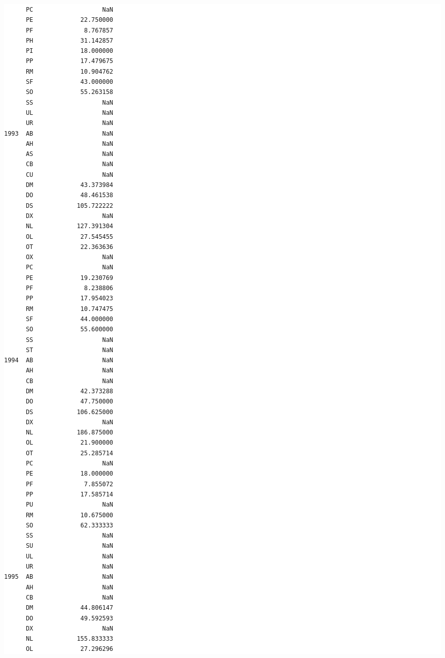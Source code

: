 ```{.output}
      PC                   NaN
      PE             22.750000
      PF              8.767857
      PH             31.142857
      PI             18.000000
      PP             17.479675
      RM             10.904762
      SF             43.000000
      SO             55.263158
      SS                   NaN
      UL                   NaN
      UR                   NaN
1993  AB                   NaN
      AH                   NaN
      AS                   NaN
      CB                   NaN
      CU                   NaN
      DM             43.373984
      DO             48.461538
      DS            105.722222
      DX                   NaN
      NL            127.391304
      OL             27.545455
      OT             22.363636
      OX                   NaN
      PC                   NaN
      PE             19.230769
      PF              8.238806
      PP             17.954023
      RM             10.747475
      SF             44.000000
      SO             55.600000
      SS                   NaN
      ST                   NaN
1994  AB                   NaN
      AH                   NaN
      CB                   NaN
      DM             42.373288
      DO             47.750000
      DS            106.625000
      DX                   NaN
      NL            186.875000
      OL             21.900000
      OT             25.285714
      PC                   NaN
      PE             18.000000
      PF              7.855072
      PP             17.585714
      PU                   NaN
      RM             10.675000
      SO             62.333333
      SS                   NaN
      SU                   NaN
      UL                   NaN
      UR                   NaN
1995  AB                   NaN
      AH                   NaN
      CB                   NaN
      DM             44.806147
      DO             49.592593
      DX                   NaN
      NL            155.833333
      OL             27.296296
```